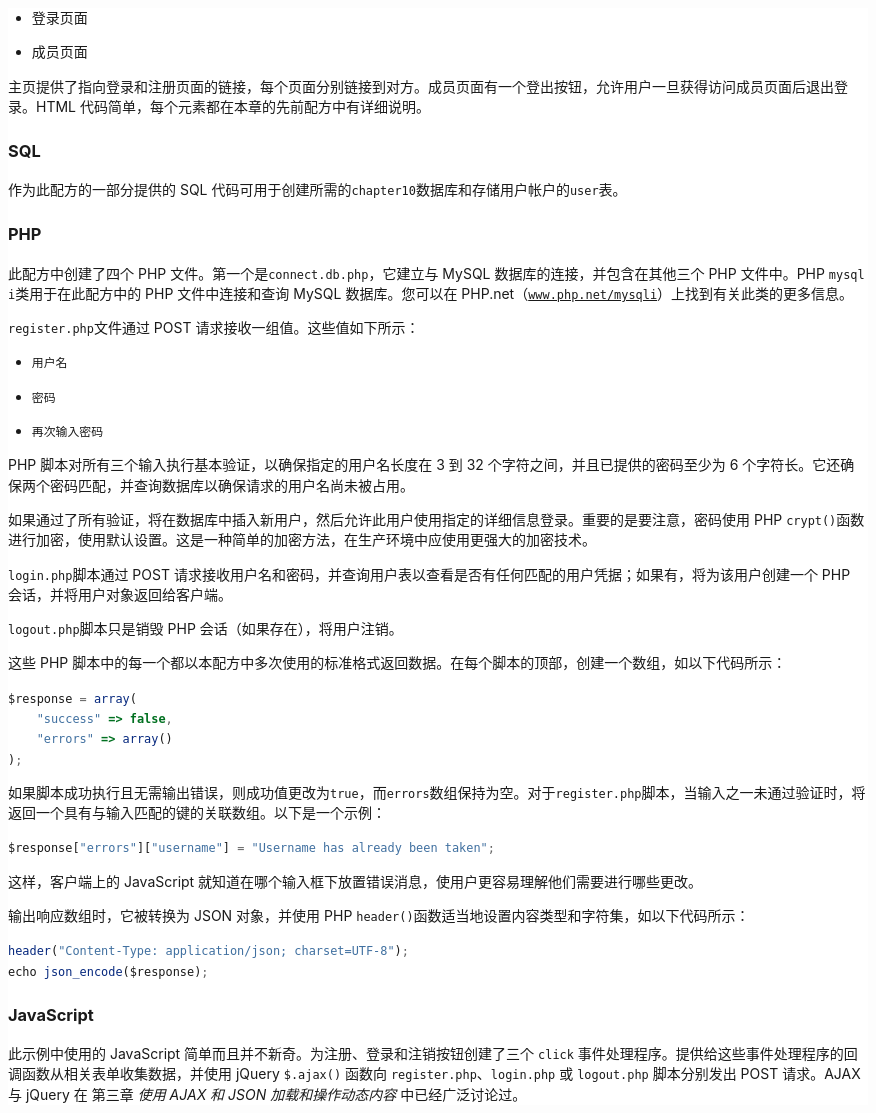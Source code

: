 +   登录页面

+   成员页面

主页提供了指向登录和注册页面的链接，每个页面分别链接到对方。成员页面有一个登出按钮，允许用户一旦获得访问成员页面后退出登录。HTML 代码简单，每个元素都在本章的先前配方中有详细说明。

### SQL

作为此配方的一部分提供的 SQL 代码可用于创建所需的`chapter10`数据库和存储用户帐户的`user`表。

### PHP

此配方中创建了四个 PHP 文件。第一个是`connect.db.php`，它建立与 MySQL 数据库的连接，并包含在其他三个 PHP 文件中。PHP `mysqli`类用于在此配方中的 PHP 文件中连接和查询 MySQL 数据库。您可以在 PHP.net（[`www.php.net/mysqli`](http://www.php.net/mysqli)）上找到有关此类的更多信息。

`register.php`文件通过 POST 请求接收一组值。这些值如下所示：

+   `用户名`

+   `密码`

+   `再次输入密码`

PHP 脚本对所有三个输入执行基本验证，以确保指定的用户名长度在 3 到 32 个字符之间，并且已提供的密码至少为 6 个字符长。它还确保两个密码匹配，并查询数据库以确保请求的用户名尚未被占用。

如果通过了所有验证，将在数据库中插入新用户，然后允许此用户使用指定的详细信息登录。重要的是要注意，密码使用 PHP `crypt()`函数进行加密，使用默认设置。这是一种简单的加密方法，在生产环境中应使用更强大的加密技术。

`login.php`脚本通过 POST 请求接收用户名和密码，并查询用户表以查看是否有任何匹配的用户凭据；如果有，将为该用户创建一个 PHP 会话，并将用户对象返回给客户端。

`logout.php`脚本只是销毁 PHP 会话（如果存在），将用户注销。

这些 PHP 脚本中的每一个都以本配方中多次使用的标准格式返回数据。在每个脚本的顶部，创建一个数组，如以下代码所示：

```js
$response = array(
    "success" => false,
    "errors" => array()
);
```

如果脚本成功执行且无需输出错误，则成功值更改为`true`，而`errors`数组保持为空。对于`register.php`脚本，当输入之一未通过验证时，将返回一个具有与输入匹配的键的关联数组。以下是一个示例：

```js
$response["errors"]["username"] = "Username has already been taken";
```

这样，客户端上的 JavaScript 就知道在哪个输入框下放置错误消息，使用户更容易理解他们需要进行哪些更改。

输出响应数组时，它被转换为 JSON 对象，并使用 PHP `header()`函数适当地设置内容类型和字符集，如以下代码所示：

```js
header("Content-Type: application/json; charset=UTF-8");
echo json_encode($response);
```

### JavaScript

此示例中使用的 JavaScript 简单而且并不新奇。为注册、登录和注销按钮创建了三个 `click` 事件处理程序。提供给这些事件处理程序的回调函数从相关表单收集数据，并使用 jQuery `$.ajax()` 函数向 `register.php`、`login.php` 或 `logout.php` 脚本分别发出 POST 请求。AJAX 与 jQuery 在 第三章 *使用 AJAX 和 JSON 加载和操作动态内容* 中已经广泛讨论过。
